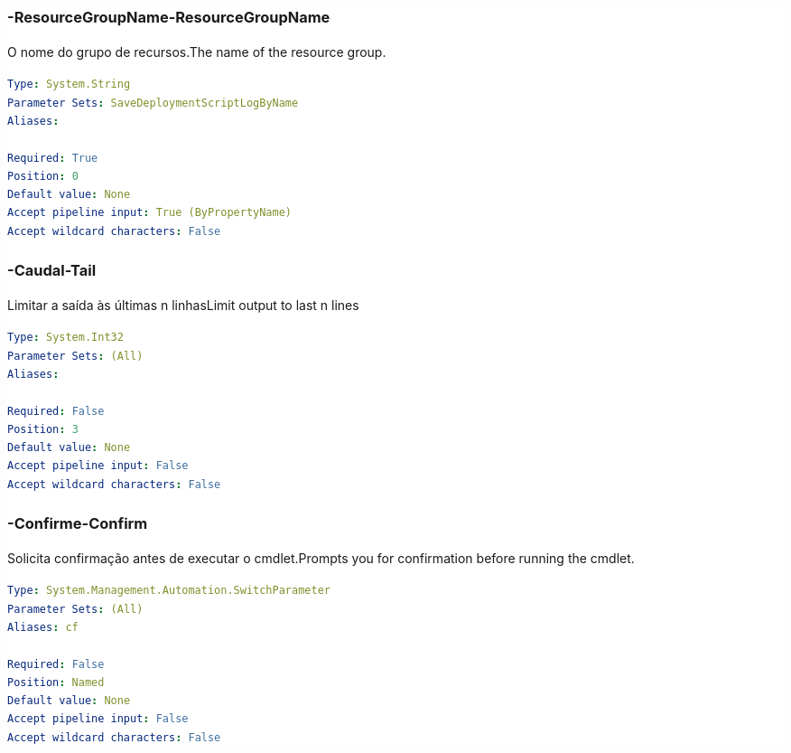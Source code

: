 ### <span data-ttu-id="deef6-129">-ResourceGroupName</span><span class="sxs-lookup"><span data-stu-id="deef6-129">-ResourceGroupName</span></span>
<span data-ttu-id="deef6-130">O nome do grupo de recursos.</span><span class="sxs-lookup"><span data-stu-id="deef6-130">The name of the resource group.</span></span>

```yaml
Type: System.String
Parameter Sets: SaveDeploymentScriptLogByName
Aliases:

Required: True
Position: 0
Default value: None
Accept pipeline input: True (ByPropertyName)
Accept wildcard characters: False
```

### <span data-ttu-id="deef6-131">-Caudal</span><span class="sxs-lookup"><span data-stu-id="deef6-131">-Tail</span></span>
<span data-ttu-id="deef6-132">Limitar a saída às últimas n linhas</span><span class="sxs-lookup"><span data-stu-id="deef6-132">Limit output to last n lines</span></span>

```yaml
Type: System.Int32
Parameter Sets: (All)
Aliases:

Required: False
Position: 3
Default value: None
Accept pipeline input: False
Accept wildcard characters: False
```

### <span data-ttu-id="deef6-133">-Confirme</span><span class="sxs-lookup"><span data-stu-id="deef6-133">-Confirm</span></span>
<span data-ttu-id="deef6-134">Solicita confirmação antes de executar o cmdlet.</span><span class="sxs-lookup"><span data-stu-id="deef6-134">Prompts you for confirmation before running the cmdlet.</span></span>

```yaml
Type: System.Management.Automation.SwitchParameter
Parameter Sets: (All)
Aliases: cf

Required: False
Position: Named
Default value: None
Accept pipeline input: False
Accept wildcard characters: False
```
